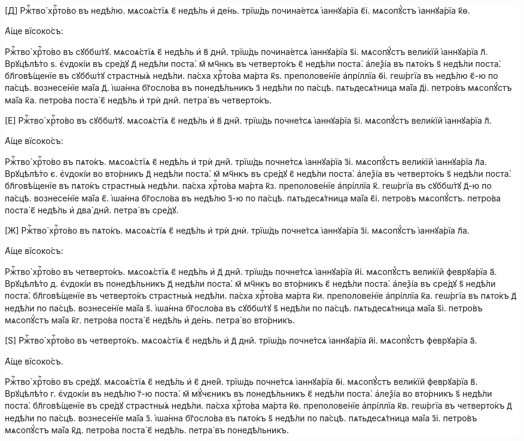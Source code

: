 [Д] Ржⷭ҇тво̀ хрⷭ҇то́во въ недѣ́лю. мѧсоѧ́стїѧ є҃ недѣ́ль и҆ де́нь. трїѡ́дь
почина́етсѧ і҆аннꙋа́рїа є҃і. мѧсопꙋ́стъ і҆аннꙋа́рїа к҃ѳ.

А҆́ще вїсоко́съ:

Ржⷭ҇тво̀ хрⷭ҇то́во въ сꙋббѡ́тꙋ. мѧсоѧ́стїѧ є҃ недѣ́ль и҆ в҃ дни̑. трїѡ́дь
почина́етсѧ і҆аннꙋа́рїа ѕ҃і. мѧсопꙋ́стъ вели́кїй і҆аннꙋа́рїа л҃. Врꙋцѣлѣ́то ѕ.
є҆ѵдокі́и въ сре́дꙋ д҃ недѣ́ли поста̀. м҃ мч҃нкъ въ четверто́къ є҃ недѣ́ли
поста̀. а҆леѯі́а въ пѧто́къ ѕ҃ недѣ́ли поста̀. бл҃говѣ́щенїе въ сꙋббѡ́тꙋ
страстны́ѧ недѣ́ли. па́сха хрⷭ҇то́ва ма́рта к҃ѕ. преполове́нїе а҆прі́ллїа ѳ҃і.
геѡ́ргїа въ недѣ́лю є҃-ю по па́сцѣ. вознесе́нїе ма́їа д҃. і҆ѡа́нна бг҃осло́ва въ
понедѣ́льникъ з҃ недѣ́ли по па́сцѣ. пѧтьдесѧ́тница ма́їа д҃і. петро́въ
мѧсопꙋ́стъ ма́їа к҃а. петро́ва поста̀ є҃ недѣ́ль и҆ трѝ дни̑. петра̀ въ
четверто́къ.

[Е] Ржⷭ҇тво̀ хрⷭ҇то́во въ сꙋббѡ́тꙋ. мѧсоѧ́стїѧ є҃ недѣ́ль и҆ в҃ дни̑. трїѡ́дь
почне́тсѧ і҆аннꙋа́рїа ѕ҃і. мѧсопꙋ́стъ вели́кїй і҆аннꙋа́рїа л҃.

А҆́ще вїсоко́съ:

Ржⷭ҇тво̀ хрⷭ҇то́во въ пѧто́къ. мѧсоѧ́стїѧ є҃ недѣ́ль и҆ трѝ дни̑. трїѡ́дь
почне́тсѧ і҆аннꙋа́рїа з҃і. мѧсопꙋ́стъ вели́кїй і҆аннꙋа́рїа л҃а. Врꙋцѣлѣ́то є.
є҆ѵдокі́и во вто́рникъ д҃ недѣ́ли поста̀. м҃ мч҃нкъ въ сре́дꙋ є҃ недѣ́ли поста̀.
а҆леѯі́а въ четверто́къ ѕ҃ недѣ́ли поста̀. бл҃говѣ́щенїе въ пѧто́къ страстны́ѧ
недѣ́ли. па́сха хрⷭ҇то́ва ма́рта к҃з. преполове́нїе а҆прі́ллїа к҃. геѡ́ргїа въ
сꙋббѡ́тꙋ д҃-ю по па́сцѣ. вознесе́нїе ма́їа є҃. і҆ѡа́нна бг҃осло́ва въ недѣ́лю
з҃-ю по па́сцѣ. пѧтьдесѧ́тница ма́їа є҃і. петро́въ мѧсопꙋ́стъ. петро́ва поста̀
є҃ недѣ́ль и҆ два̀ дни̑. петра̀ въ сре́дꙋ.

[Ж] Ржⷭ҇тво̀ хрⷭ҇то́во въ пѧто́къ. мѧсоѧ́стїѧ є҃ недѣ́ль и҆ трѝ днѝ. трїѡ́дь
почне́тсѧ і҆аннꙋа́рїа з҃і. мѧсопꙋ́стъ і҆аннꙋа́рїа л҃а.

А҆́ще вїсоко́съ:

Ржⷭ҇тво̀ хрⷭ҇то́во въ четверто́къ. мѧсоѧ́стїѧ є҃ недѣ́ль и҆ д҃ дни̑. трїѡ́дь
почне́тсѧ і҆аннꙋа́рїа и҃і. мѧсопꙋ́стъ вели́кїй феврꙋа́рїа а҃. Врꙋцѣлѣ́то д.
є҆ѵдокі́и въ понедѣ́льникъ д҃ недѣ́ли поста̀. м҃ мч҃нкъ во вто́рникъ є҃ недѣ́ли
поста̀. а҆леѯі́а въ сре́дꙋ ѕ҃ недѣ́ли поста̀. бл҃говѣ́щенїе въ четверто́къ
страстны́ѧ недѣ́ли. па́сха хрⷭ҇то́ва ма́рта к҃и. преполове́нїе а҆прі́ллїа к҃а.
геѡ́ргїа въ пѧто́къ д҃ недѣ́ли по па́сцѣ. вознесе́нїе ма́їа ѕ҃. і҆ѡа́нна
бг҃осло́ва въ сꙋббѡ́тꙋ ѕ҃ недѣ́ли по па́сцѣ. пѧтьдесѧ́тница ма́їа ѕ҃і. петро́въ
мѧсопꙋ́стъ ма́їа к҃г. петро́ва поста̀ є҃ недѣ́ль и҆ де́нь. петра̀ во вто́рникъ.

[Ѕ] Ржⷭ҇тво̀ хрⷭ҇то́во въ четверто́къ. мѧсоѧ́стїѧ є҃ недѣ́ль и҆ д҃ дни̑.
трїѡ́дь почне́тсѧ і҆аннꙋа́рїа и҃і. мѧсопꙋ́стъ феврꙋа́рїа а҃.

А҆́ще вїсоко́съ.

Ржⷭ҇тво̀ хрⷭ҇то́во въ сре́дꙋ. мѧсоѧ́стїѧ є҃ недѣ́ль и҆ є҃ дне́й. трїѡ́дь
почне́тсѧ і҆аннꙋа́рїа ѳ҃і. мѧсопꙋ́стъ вели́кїй феврꙋа́рїа в҃. Врꙋцѣлѣ́то г.
є҆ѵдокі́и въ недѣ́лю г҃-ю поста̀. м҃ мꙋ́чєникъ въ понедѣ́льникъ є҃ недѣ́ли
поста̀. а҆леѯі́а во вто́рникъ ѕ҃ недѣ́ли поста̀. бл҃говѣ́щенїе въ сре́дꙋ
страстны́ѧ недѣ́ли. па́сха хрⷭ҇то́ва ма́рта к҃ѳ. преполове́нїе а҆прі́ллїа к҃в.
геѡ́ргїа въ четверто́къ д҃ недѣ́ли по па́сцѣ. вознесе́нїе ма́їа з҃. і҆ѡа́нна
бг҃осло́ва въ пѧто́къ ѕ҃ недѣ́ли по па́сцѣ. пѧтьдесѧ́тница ма́їа з҃і. петро́въ
мѧсопꙋ́стъ ма́їа к҃д. петро́ва поста̀ є҃ недѣ́ль. петра̀ въ понедѣ́льникъ.
